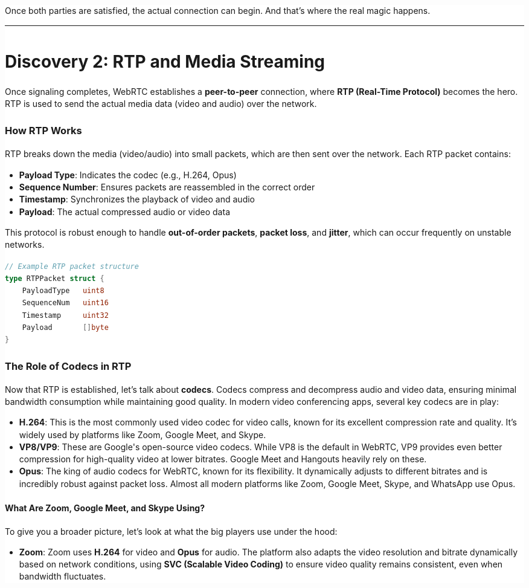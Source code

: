 Once both parties are satisfied, the actual connection can begin. And that’s where the real magic happens.

---

# Discovery 2: RTP and Media Streaming

Once signaling completes, WebRTC establishes a **peer-to-peer** connection, where **RTP (Real-Time Protocol)** becomes the hero. RTP is used to send the actual media data (video and audio) over the network.

### How RTP Works

RTP breaks down the media (video/audio) into small packets, which are then sent over the network. Each RTP packet contains:

- **Payload Type**: Indicates the codec (e.g., H.264, Opus)
- **Sequence Number**: Ensures packets are reassembled in the correct order
- **Timestamp**: Synchronizes the playback of video and audio
- **Payload**: The actual compressed audio or video data

This protocol is robust enough to handle **out-of-order packets**, **packet loss**, and **jitter**, which can occur frequently on unstable networks.

```go title="RTPPacket.go"
// Example RTP packet structure
type RTPPacket struct {
    PayloadType   uint8
    SequenceNum   uint16
    Timestamp     uint32
    Payload       []byte
}
```

### The Role of Codecs in RTP

Now that RTP is established, let’s talk about **codecs**. Codecs compress and decompress audio and video data, ensuring minimal bandwidth consumption while maintaining good quality. In modern video conferencing apps, several key codecs are in play:

- **H.264**: This is the most commonly used video codec for video calls, known for its excellent compression rate and quality. It’s widely used by platforms like Zoom, Google Meet, and Skype.
- **VP8/VP9**: These are Google's open-source video codecs. While VP8 is the default in WebRTC, VP9 provides even better compression for high-quality video at lower bitrates. Google Meet and Hangouts heavily rely on these.
- **Opus**: The king of audio codecs for WebRTC, known for its flexibility. It dynamically adjusts to different bitrates and is incredibly robust against packet loss. Almost all modern platforms like Zoom, Google Meet, Skype, and WhatsApp use Opus.

#### What Are Zoom, Google Meet, and Skype Using?

To give you a broader picture, let’s look at what the big players use under the hood:

- **Zoom**: Zoom uses **H.264** for video and **Opus** for audio. The platform also adapts the video resolution and bitrate dynamically based on network conditions, using **SVC (Scalable Video Coding)** to ensure video quality remains consistent, even when bandwidth fluctuates.
